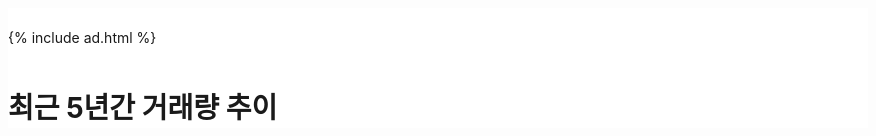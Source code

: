 
<br>
{% include ad.html %}
<br>

# 최근 5년간 거래량 추이


<div style="width:100%;">
    <canvas id="deal_progress" height="200"></canvas>
</div>

<script>
new Chart(document.getElementById("deal_progress"), {
    type: 'line',
    data: {
        labels: ['201402','201403','201404','201405','201406','201407','201408','201409','201410','201411','201412','201501','201502','201503','201504','201505','201506','201507','201508','201509','201510','201511','201512','201601','201602','201603','201604','201605','201606','201607','201608','201609','201610','201611','201612','201701','201702','201703','201704','201705','201706','201707','201708','201709','201710','201711','201712','201801','201802','201803','201804','201805','201806','201807','201808','201809','201810','201811','201812','201901','201902'],
        datasets: [{
            label: '매매',
            pointRadius: 1,
            data: [10, 19, 36, 23, 8, 22, 32, 46, 37, 27, 13, 23, 11, 20, 19, 13, 7, 4, 7, 7, 11, 10, 9, 4, 4, 18, 14, 14, 14, 25, 28, 35, 43, 31, 14, 6, 15, 26, 21, 21, 41, 29, 38, 32, 42, 46, 31, 170, 116, 177, 120, 107, 60, 64, 57, 67, 68, 51, 35, 32, 8],
            borderColor: "rgba(255, 201, 14, 1)",
            backgroundColor: "rgba(255, 201, 14, 0.5)",
            fill: false,
            lineTension: 0
        },{
            label: '전월세',
            pointRadius: 1,
            data: [15, 28, 59, 24, 20, 15, 17, 9, 13, 10, 9, 12, 7, 5, 6, 20, 23, 34, 40, 30, 48, 43, 35, 30, 35, 77, 129, 107, 154, 103, 101, 79, 105, 66, 100, 93, 101, 102, 123, 107, 150, 183, 199, 194, 170, 145, 123, 170, 136, 174, 162, 164, 129, 213, 117, 102, 125, 112, 97, 140, 47],
            borderColor: "rgba(0, 141, 185, 1)",
            backgroundColor: "rgba(0, 141, 185, 0.5)",
            fill: false,
            lineTension: 0
        }
        ]
    },
    options: {
        responsive: true,
        title: {
            display: false
        },
        tooltips: {
            mode: 'index',
            intersect: false
        },
        hover: {
            mode: 'nearest',
            intersect: true
        },
        scales: {
            xAxes: [{
                display: true,
                scaleLabel: {
                    display: true,
                    labelString: '년/월'